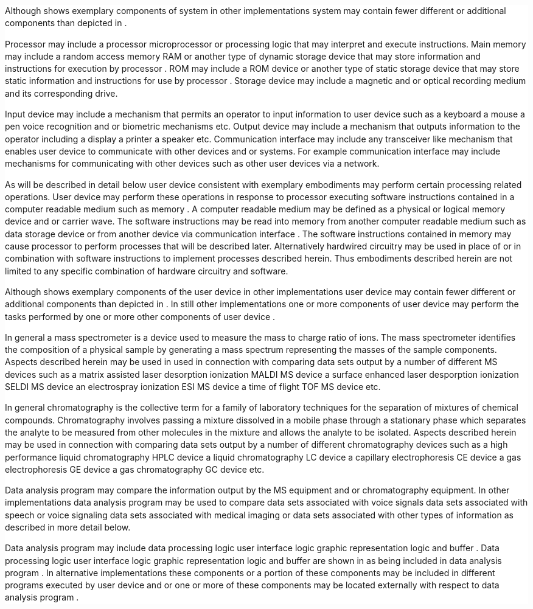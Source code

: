 Although shows exemplary components of system in other implementations system may contain fewer different or additional components than depicted in .

Processor may include a processor microprocessor or processing logic that may interpret and execute instructions. Main memory may include a random access memory RAM or another type of dynamic storage device that may store information and instructions for execution by processor . ROM may include a ROM device or another type of static storage device that may store static information and instructions for use by processor . Storage device may include a magnetic and or optical recording medium and its corresponding drive.

Input device may include a mechanism that permits an operator to input information to user device such as a keyboard a mouse a pen voice recognition and or biometric mechanisms etc. Output device may include a mechanism that outputs information to the operator including a display a printer a speaker etc. Communication interface may include any transceiver like mechanism that enables user device to communicate with other devices and or systems. For example communication interface may include mechanisms for communicating with other devices such as other user devices via a network.

As will be described in detail below user device consistent with exemplary embodiments may perform certain processing related operations. User device may perform these operations in response to processor executing software instructions contained in a computer readable medium such as memory . A computer readable medium may be defined as a physical or logical memory device and or carrier wave. The software instructions may be read into memory from another computer readable medium such as data storage device or from another device via communication interface . The software instructions contained in memory may cause processor to perform processes that will be described later. Alternatively hardwired circuitry may be used in place of or in combination with software instructions to implement processes described herein. Thus embodiments described herein are not limited to any specific combination of hardware circuitry and software.

Although shows exemplary components of the user device in other implementations user device may contain fewer different or additional components than depicted in . In still other implementations one or more components of user device may perform the tasks performed by one or more other components of user device .

In general a mass spectrometer is a device used to measure the mass to charge ratio of ions. The mass spectrometer identifies the composition of a physical sample by generating a mass spectrum representing the masses of the sample components. Aspects described herein may be used in used in connection with comparing data sets output by a number of different MS devices such as a matrix assisted laser desorption ionization MALDI MS device a surface enhanced laser desporption ionization SELDI MS device an electrospray ionization ESI MS device a time of flight TOF MS device etc.

In general chromatography is the collective term for a family of laboratory techniques for the separation of mixtures of chemical compounds. Chromatography involves passing a mixture dissolved in a mobile phase through a stationary phase which separates the analyte to be measured from other molecules in the mixture and allows the analyte to be isolated. Aspects described herein may be used in connection with comparing data sets output by a number of different chromatography devices such as a high performance liquid chromatography HPLC device a liquid chromatography LC device a capillary electrophoresis CE device a gas electrophoresis GE device a gas chromatography GC device etc.

Data analysis program may compare the information output by the MS equipment and or chromatography equipment. In other implementations data analysis program may be used to compare data sets associated with voice signals data sets associated with speech or voice signaling data sets associated with medical imaging or data sets associated with other types of information as described in more detail below.

Data analysis program may include data processing logic user interface logic graphic representation logic and buffer . Data processing logic user interface logic graphic representation logic and buffer are shown in as being included in data analysis program . In alternative implementations these components or a portion of these components may be included in different programs executed by user device and or one or more of these components may be located externally with respect to data analysis program .
